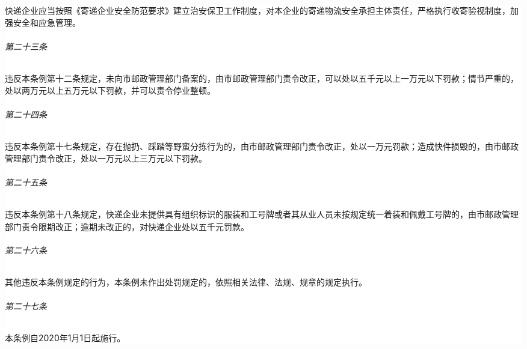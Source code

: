 快递企业应当按照《寄递企业安全防范要求》建立治安保卫工作制度，对本企业的寄递物流安全承担主体责任，严格执行收寄验视制度，加强安全和应急管理。

###### 第二十三条

违反本条例第十二条规定，未向市邮政管理部门备案的，由市邮政管理部门责令改正，可以处以五千元以上一万元以下罚款；情节严重的，处以两万元以上五万元以下罚款，并可以责令停业整顿。

###### 第二十四条

违反本条例第十七条规定，存在抛扔、踩踏等野蛮分拣行为的，由市邮政管理部门责令改正，处以一万元罚款；造成快件损毁的，由市邮政管理部门责令改正，处以一万元以上三万元以下罚款。

###### 第二十五条

违反本条例第十八条规定，快递企业未提供具有组织标识的服装和工号牌或者其从业人员未按规定统一着装和佩戴工号牌的，由市邮政管理部门责令限期改正；逾期未改正的，对快递企业处以五千元罚款。

###### 第二十六条

其他违反本条例规定的行为，本条例未作出处罚规定的，依照相关法律、法规、规章的规定执行。

###### 第二十七条

本条例自2020年1月1日起施行。
